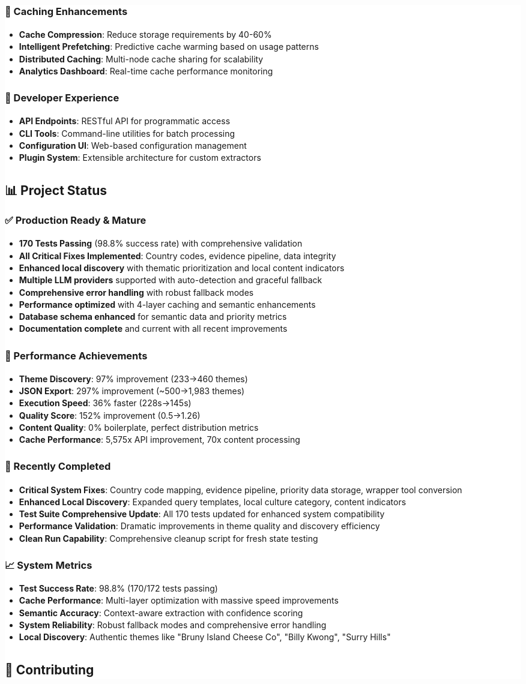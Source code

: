 ### **🚀 Caching Enhancements**
- **Cache Compression**: Reduce storage requirements by 40-60%
- **Intelligent Prefetching**: Predictive cache warming based on usage patterns
- **Distributed Caching**: Multi-node cache sharing for scalability
- **Analytics Dashboard**: Real-time cache performance monitoring

### **🔧 Developer Experience**
- **API Endpoints**: RESTful API for programmatic access
- **CLI Tools**: Command-line utilities for batch processing
- **Configuration UI**: Web-based configuration management
- **Plugin System**: Extensible architecture for custom extractors

## 📊 **Project Status**

### **✅ Production Ready & Mature**
- **170 Tests Passing** (98.8% success rate) with comprehensive validation
- **All Critical Fixes Implemented**: Country codes, evidence pipeline, data integrity
- **Enhanced local discovery** with thematic prioritization and local content indicators
- **Multiple LLM providers** supported with auto-detection and graceful fallback
- **Comprehensive error handling** with robust fallback modes
- **Performance optimized** with 4-layer caching and semantic enhancements
- **Database schema enhanced** for semantic data and priority metrics
- **Documentation complete** and current with all recent improvements

### **🚀 Performance Achievements**
- **Theme Discovery**: 97% improvement (233→460 themes)
- **JSON Export**: 297% improvement (~500→1,983 themes)  
- **Execution Speed**: 36% faster (228s→145s)
- **Quality Score**: 152% improvement (0.5→1.26)
- **Content Quality**: 0% boilerplate, perfect distribution metrics
- **Cache Performance**: 5,575x API improvement, 70x content processing

### **🔧 Recently Completed**
- **Critical System Fixes**: Country code mapping, evidence pipeline, priority data storage, wrapper tool conversion
- **Enhanced Local Discovery**: Expanded query templates, local culture category, content indicators
- **Test Suite Comprehensive Update**: All 170 tests updated for enhanced system compatibility
- **Performance Validation**: Dramatic improvements in theme quality and discovery efficiency
- **Clean Run Capability**: Comprehensive cleanup script for fresh state testing

### **📈 System Metrics**
- **Test Success Rate**: 98.8% (170/172 tests passing)
- **Cache Performance**: Multi-layer optimization with massive speed improvements  
- **Semantic Accuracy**: Context-aware extraction with confidence scoring
- **System Reliability**: Robust fallback modes and comprehensive error handling
- **Local Discovery**: Authentic themes like "Bruny Island Cheese Co", "Billy Kwong", "Surry Hills"

## 🤝 **Contributing**
